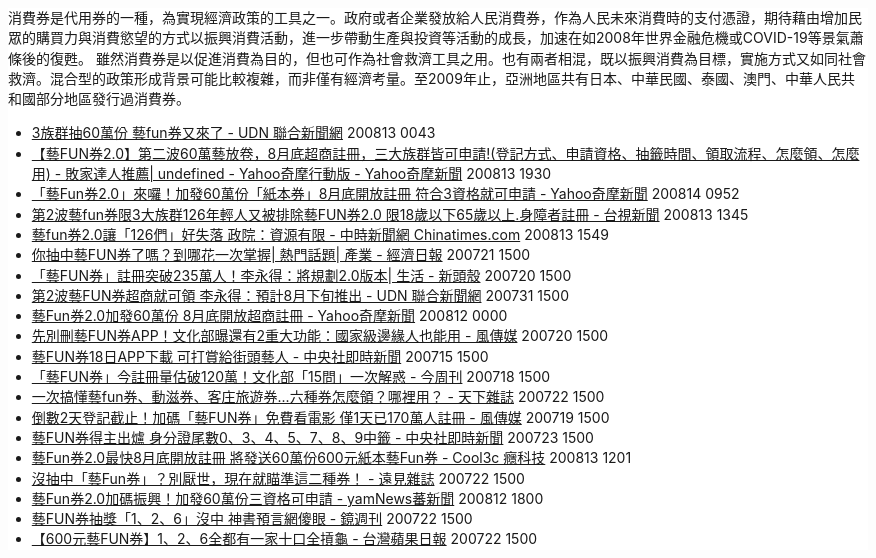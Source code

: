 消費券是代用券的一種，為實現經濟政策的工具之一。政府或者企業發放給人民消費券，作為人民未來消費時的支付憑證，期待藉由增加民眾的購買力與消費慾望的方式以振興消費活動，進一步帶動生產與投資等活動的成長，加速在如2008年世界金融危機或COVID-19等景氣蕭條後的復甦。
雖然消費券是以促進消費為目的，但也可作為社會救濟工具之用。也有兩者相混，既以振興消費為目標，實施方式又如同社會救濟。混合型的政策形成背景可能比較複雜，而非僅有經濟考量。至2009年止，亞洲地區共有日本、中華民國、泰國、澳門、中華人民共和國部分地區發行過消費券。
- [3族群抽60萬份 藝fun券又來了 - UDN 聯合新聞網](https://udn.com/news/story/7266/4777235 "3族群抽60萬份 藝fun券又來了 - UDN 聯合新聞網") 200813 0043
- [【藝FUN券2.0】第二波60萬藝放卷，8月底超商註冊，三大族群皆可申請!(登記方式、申請資格、抽籤時間、領取流程、怎麼領、怎麼用) - 敗家達人推薦| undefined - Yahoo奇摩行動版 - Yahoo奇摩新聞](https://tw.tv.yahoo.com/%E8%97%9Dfun%E5%88%B82-0-%E7%AC%AC%E4%BA%8C%E6%B3%A260%E8%90%AC%E4%BB%BD%E8%97%9D%E6%94%BE%E5%8D%B7-8%E6%9C%88%E5%BA%95%E8%B6%85%E5%95%86%E9%96%8B%E5%A7%8B%E8%A8%BB%E5%86%8A-%E4%B8%89%E5%A4%A7%E6%97%8F%E7%BE%A4%E7%9A%86%E5%8F%AF%E7%94%B3%E8%AB%8B-113019185.html "【藝FUN券2.0】第二波60萬藝放卷，8月底超商註冊，三大族群皆可申請!(登記方式、申請資格、抽籤時間、領取流程、怎麼領、怎麼用) - 敗家達人推薦| undefined - Yahoo奇摩行動版 - Yahoo奇摩新聞") 200813 1930
- [「藝Fun券2.0」來囉！加發60萬份「紙本券」8月底開放註冊 符合3資格就可申請 - Yahoo奇摩新聞](https://tw.news.yahoo.com/%E8%97%9Dfun%E5%88%B82-0-%E4%BE%86%E5%9B%89-%E5%8A%A0%E7%99%BC60%E8%90%AC%E4%BB%BD-%E7%B4%99%E6%9C%AC%E5%88%B8-015204754.html "「藝Fun券2.0」來囉！加發60萬份「紙本券」8月底開放註冊 符合3資格就可申請 - Yahoo奇摩新聞") 200814 0952
- [第2波藝fun券限3大族群126年輕人又被排除藝FUN券2.0 限18歲以下65歲以上.身障者註冊 - 台視新聞](https://www.ttv.com.tw/news/view/10908130013400I/568 "第2波藝fun券限3大族群126年輕人又被排除藝FUN券2.0 限18歲以下65歲以上.身障者註冊 - 台視新聞") 200813 1345
- [藝fun券2.0讓「126們」好失落 政院：資源有限 - 中時新聞網 Chinatimes.com](https://www.chinatimes.com/realtimenews/20200813003937-260407 "藝fun券2.0讓「126們」好失落 政院：資源有限 - 中時新聞網 Chinatimes.com") 200813 1549
- [你抽中藝FUN券了嗎？到哪花一次掌握| 熱門話題| 產業 - 經濟日報](https://money.udn.com/money/story/5648/4717798 "你抽中藝FUN券了嗎？到哪花一次掌握| 熱門話題| 產業 - 經濟日報") 200721 1500
- [「藝FUN券」註冊突破235萬人！李永得：將規劃2.0版本| 生活 - 新頭殼](https://newtalk.tw/news/view/2020-07-20/438238 "「藝FUN券」註冊突破235萬人！李永得：將規劃2.0版本| 生活 - 新頭殼") 200720 1500
- [第2波藝FUN券超商就可領 李永得：預計8月下旬推出 - UDN 聯合新聞網](https://udn.com/news/story/120974/4745508 "第2波藝FUN券超商就可領 李永得：預計8月下旬推出 - UDN 聯合新聞網") 200731 1500
- [藝Fun券2.0加發60萬份 8月底開放超商註冊 - Yahoo奇摩新聞](https://tw.news.yahoo.com/%E8%97%9Dfun%E5%88%B82-0%E5%8A%A0%E7%99%BC60%E8%90%AC%E4%BB%BD-8%E6%9C%88%E5%BA%95%E9%96%8B%E6%94%BE%E8%B6%85%E5%95%86%E8%A8%BB%E5%86%8A-160000838.html "藝Fun券2.0加發60萬份 8月底開放超商註冊 - Yahoo奇摩新聞") 200812 0000
- [先別刪藝FUN券APP！文化部曝還有2重大功能：國家級邊緣人也能用 - 風傳媒](https://www.storm.mg/article/2871926 "先別刪藝FUN券APP！文化部曝還有2重大功能：國家級邊緣人也能用 - 風傳媒") 200720 1500
- [藝FUN券18日APP下載 可打賞給街頭藝人 - 中央社即時新聞](https://www.cna.com.tw/news/firstnews/202007150354.aspx "藝FUN券18日APP下載 可打賞給街頭藝人 - 中央社即時新聞") 200715 1500
- [「藝FUN券」今註冊量估破120萬！文化部「15問」一次解惑 - 今周刊](https://www.businesstoday.com.tw/article/category/80392/post/202007180008/%E3%80%8C%E8%97%9DFUN%E5%88%B8%E3%80%8D%E4%BB%8A%E8%A8%BB%E5%86%8A%E9%87%8F%E4%BC%B0%E7%A0%B4120%E8%90%AC%EF%BC%81%E6%96%87%E5%8C%96%E9%83%A8%E3%80%8C15%E5%95%8F%E3%80%8D%E4%B8%80%E6%AC%A1%E8%A7%A3%E6%83%91 "「藝FUN券」今註冊量估破120萬！文化部「15問」一次解惑 - 今周刊") 200718 1500
- [一次搞懂藝fun券、動滋券、客庄旅遊券...六種券怎麼領？哪裡用？ - 天下雜誌](https://www.cw.com.tw/article/5101216 "一次搞懂藝fun券、動滋券、客庄旅遊券...六種券怎麼領？哪裡用？ - 天下雜誌") 200722 1500
- [倒數2天登記截止！加碼「藝FUN券」免費看電影 僅1天已170萬人註冊 - 風傳媒](https://www.storm.mg/article/2865940 "倒數2天登記截止！加碼「藝FUN券」免費看電影 僅1天已170萬人註冊 - 風傳媒") 200719 1500
- [藝FUN券得主出爐 身分證尾數0、3、4、5、7、8、9中籤 - 中央社即時新聞](https://www.cna.com.tw/news/firstnews/202007215003.aspx "藝FUN券得主出爐 身分證尾數0、3、4、5、7、8、9中籤 - 中央社即時新聞") 200723 1500
- [藝Fun券2.0最快8月底開放註冊 將發送60萬份600元紙本藝Fun券 - Cool3c 癮科技](https://www.cool3c.com/article/155614 "藝Fun券2.0最快8月底開放註冊 將發送60萬份600元紙本藝Fun券 - Cool3c 癮科技") 200813 1201
- [沒抽中「藝Fun券」？別厭世，現在就瞄準這二種券！ - 遠見雜誌](https://www.gvm.com.tw/article/73776 "沒抽中「藝Fun券」？別厭世，現在就瞄準這二種券！ - 遠見雜誌") 200722 1500
- [藝Fun券2.0加碼振興！加發60萬份三資格可申請 - yamNews蕃新聞](http://n.yam.com/Article/20200812228915 "藝Fun券2.0加碼振興！加發60萬份三資格可申請 - yamNews蕃新聞") 200812 1800
- [藝FUN券抽獎「1、2、6」沒中 神書預言網傻眼 - 鏡週刊](https://www.mirrormedia.mg/story/20200722edi006/ "藝FUN券抽獎「1、2、6」沒中 神書預言網傻眼 - 鏡週刊") 200722 1500
- [【600元藝FUN券】1、2、6全都有一家十口全摃龜 - 台灣蘋果日報](https://tw.appledaily.com/life/20200722/2FFUIP74VDY3EBXPD66NLLIAUE/ "【600元藝FUN券】1、2、6全都有一家十口全摃龜 - 台灣蘋果日報") 200722 1500
